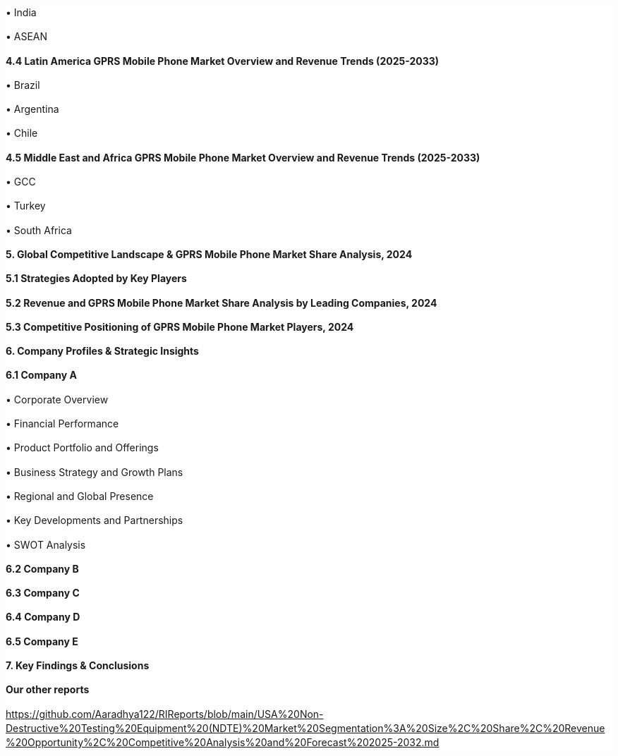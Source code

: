 • India

• ASEAN

<strong>4.4 Latin America GPRS Mobile Phone Market Overview and Revenue Trends (2025-2033)</strong>

• Brazil

• Argentina

• Chile

<strong>4.5 Middle East and Africa GPRS Mobile Phone Market Overview and Revenue Trends (2025-2033)</strong>

• GCC

• Turkey

• South Africa

<strong>5. Global Competitive Landscape & GPRS Mobile Phone Market Share Analysis, 2024</strong>

<strong>5.1 Strategies Adopted by Key Players</strong>

<strong>5.2 Revenue and GPRS Mobile Phone Market Share Analysis by Leading Companies, 2024</strong>

<strong>5.3 Competitive Positioning of GPRS Mobile Phone Market Players, 2024</strong>

<strong>6. Company Profiles & Strategic Insights</strong>

<strong>6.1 Company A</strong>

• Corporate Overview

• Financial Performance

• Product Portfolio and Offerings

• Business Strategy and Growth Plans

• Regional and Global Presence

• Key Developments and Partnerships

• SWOT Analysis

<strong>6.2 Company B</strong>

<strong>6.3 Company C</strong>

<strong>6.4 Company D</strong>

<strong>6.5 Company E</strong>

<strong>7. Key Findings & Conclusions</strong>

<strong>Our other reports</strong>

<a href=https://github.com/Aaradhya122/RIReports/blob/main/USA%20Non-Destructive%20Testing%20Equipment%20(NDTE)%20Market%20Segmentation%3A%20Size%2C%20Share%2C%20Revenue%20Opportunity%2C%20Competitive%20Analysis%20and%20Forecast%202025-2032.md>https://github.com/Aaradhya122/RIReports/blob/main/USA%20Non-Destructive%20Testing%20Equipment%20(NDTE)%20Market%20Segmentation%3A%20Size%2C%20Share%2C%20Revenue%20Opportunity%2C%20Competitive%20Analysis%20and%20Forecast%202025-2032.md</a>
